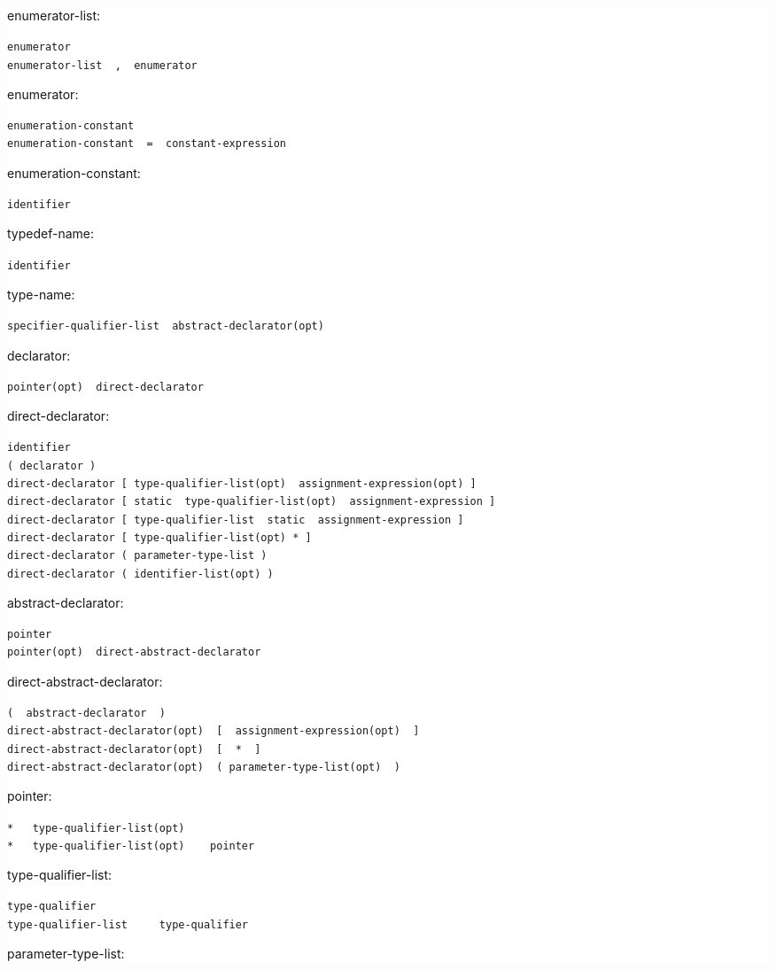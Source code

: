 enumerator-list:
    
    enumerator
    enumerator-list  ,  enumerator
    
enumerator:
    
    enumeration-constant
    enumeration-constant  =  constant-expression
    
enumeration-constant:
    
    identifier
    
typedef-name:
    
    identifier

type-name:
    
    specifier-qualifier-list  abstract-declarator(opt)

declarator:
    
    pointer(opt)  direct-declarator
    
direct-declarator:
    
    identifier
    ( declarator )
    direct-declarator [ type-qualifier-list(opt)  assignment-expression(opt) ]
    direct-declarator [ static  type-qualifier-list(opt)  assignment-expression ]
    direct-declarator [ type-qualifier-list  static  assignment-expression ]
    direct-declarator [ type-qualifier-list(opt) * ]
    direct-declarator ( parameter-type-list )
    direct-declarator ( identifier-list(opt) )

abstract-declarator:
    
    pointer
    pointer(opt)  direct-abstract-declarator
    
direct-abstract-declarator:
    
    (  abstract-declarator  )
    direct-abstract-declarator(opt)  [  assignment-expression(opt)  ]
    direct-abstract-declarator(opt)  [  *  ]
    direct-abstract-declarator(opt)  ( parameter-type-list(opt)  )
    
pointer:
    
    *   type-qualifier-list(opt)
    *   type-qualifier-list(opt)    pointer
    
type-qualifier-list:
    
    type-qualifier
    type-qualifier-list     type-qualifier

parameter-type-list:
    